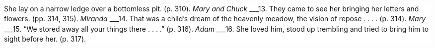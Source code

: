 <td>
She lay on a narrow ledge over a bottomless pit. (p. 310).
</td>
</tr>
<tr>
<td>
<i>
Mary and Chuck
</i>
</td>
<td>
___13.
</td>
<td>
They came to see her bringing her letters and flowers. (pp. 314, 315).
</td>
</tr>
<tr>
<td>
<i>
Miranda
</i>
</td>
<td>
___14.
</td>
<td>
That was a child’s dream of the heavenly meadow, the vision of repose . . . . (p. 314).
</td>
</tr>
<tr>
<td>
<i>
Mary
</i>
</td>
<td>
___15.
</td>
<td>
“We stored away all your things there . . . .” (p. 316).
</td>
</tr>
<tr>
<td>
<i>
Adam
</i>
</td>
<td>
___16.
</td>
<td>
She loved him, stood up trembling and tried to bring him to sight before her. (p. 317).
</td>
</tr>
</table>
</dt>
</dt>
</dt>
</dt>
</dt>
</dt>
</dt>